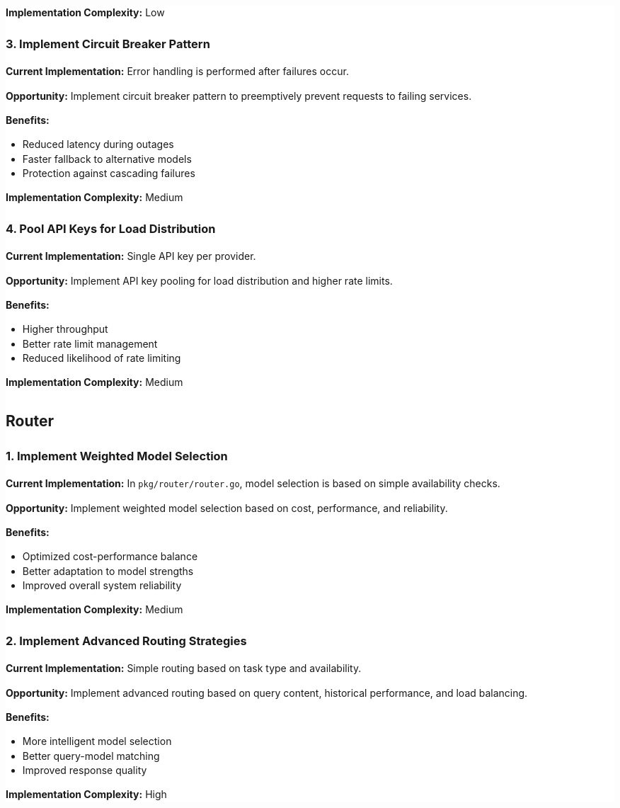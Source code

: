 **Implementation Complexity:** Low

### 3. Implement Circuit Breaker Pattern
**Current Implementation:** Error handling is performed after failures occur.

**Opportunity:** Implement circuit breaker pattern to preemptively prevent requests to failing services.

**Benefits:**
- Reduced latency during outages
- Faster fallback to alternative models
- Protection against cascading failures

**Implementation Complexity:** Medium

### 4. Pool API Keys for Load Distribution
**Current Implementation:** Single API key per provider.

**Opportunity:** Implement API key pooling for load distribution and higher rate limits.

**Benefits:**
- Higher throughput
- Better rate limit management
- Reduced likelihood of rate limiting

**Implementation Complexity:** Medium

## Router

### 1. Implement Weighted Model Selection
**Current Implementation:** In `pkg/router/router.go`, model selection is based on simple availability checks.

**Opportunity:** Implement weighted model selection based on cost, performance, and reliability.

**Benefits:**
- Optimized cost-performance balance
- Better adaptation to model strengths
- Improved overall system reliability

**Implementation Complexity:** Medium

### 2. Implement Advanced Routing Strategies
**Current Implementation:** Simple routing based on task type and availability.

**Opportunity:** Implement advanced routing based on query content, historical performance, and load balancing.

**Benefits:**
- More intelligent model selection
- Better query-model matching
- Improved response quality

**Implementation Complexity:** High
